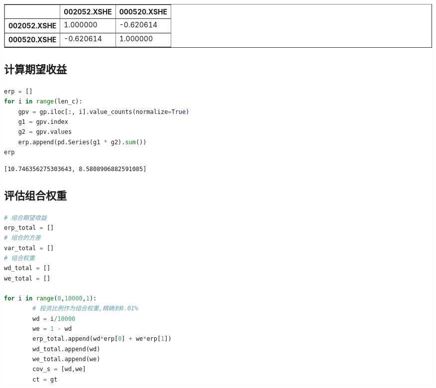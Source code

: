 


<div>
<table border="1" class="dataframe">
  <thead>
    <tr style="text-align: right;">
      <th></th>
      <th>002052.XSHE</th>
      <th>000520.XSHE</th>
    </tr>
  </thead>
  <tbody>
    <tr>
      <th>002052.XSHE</th>
      <td>1.000000</td>
      <td>-0.620614</td>
    </tr>
    <tr>
      <th>000520.XSHE</th>
      <td>-0.620614</td>
      <td>1.000000</td>
    </tr>
  </tbody>
</table>
</div>



## 计算期望收益


```python
erp = []
for i in range(len_c):
    gpv = gp.iloc[:, i].value_counts(normalize=True)
    g1 = gpv.index
    g2 = gpv.values
    erp.append(pd.Series(g1 * g2).sum())
erp
```




    [10.746356275303643, 8.5808906882591085]



## 评估组合权重


```python
# 组合期望收益
erp_total = []
# 组合的方差
var_total = []
# 组合权重
wd_total = []
we_total = []

for i in range(0,10000,1):
        # 投资比例作为组合权重,精确到0.01%
        wd = i/10000
        we = 1 - wd
        erp_total.append(wd*erp[0] + we*erp[1])
        wd_total.append(wd)
        we_total.append(we)
        cov_s = [wd,we]
        ct = gt
```